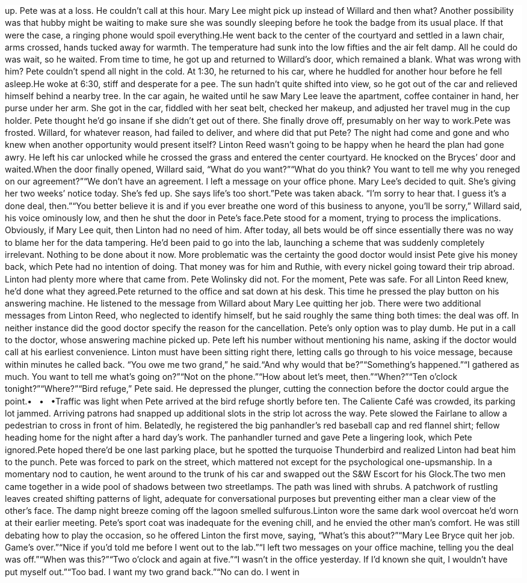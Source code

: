 up. Pete was at a loss. He couldn’t call at this hour. Mary Lee might pick up instead of Willard and then what? Another possibility was that hubby might be waiting to make sure she was soundly sleeping before he took the badge from its usual place. If that were the case, a ringing phone would spoil everything.He went back to the center of the courtyard and settled in a lawn chair, arms crossed, hands tucked away for warmth. The temperature had sunk into the low fifties and the air felt damp. All he could do was wait, so he waited. From time to time, he got up and returned to Willard’s door, which remained a blank. What was wrong with him? Pete couldn’t spend all night in the cold. At 1:30, he returned to his car, where he huddled for another hour before he fell asleep.He woke at 6:30, stiff and desperate for a pee. The sun hadn’t quite shifted into view, so he got out of the car and relieved himself behind a nearby tree. In the car again, he waited until he saw Mary Lee leave the apartment, coffee container in hand, her purse under her arm. She got in the car, fiddled with her seat belt, checked her makeup, and adjusted her travel mug in the cup holder. Pete thought he’d go insane if she didn’t get out of there. She finally drove off, presumably on her way to work.Pete was frosted. Willard, for whatever reason, had failed to deliver, and where did that put Pete? The night had come and gone and who knew when another opportunity would present itself? Linton Reed wasn’t going to be happy when he heard the plan had gone awry. He left his car unlocked while he crossed the grass and entered the center courtyard. He knocked on the Bryces’ door and waited.When the door finally opened, Willard said, “What do you want?”“What do you think? You want to tell me why you reneged on our agreement?”“We don’t have an agreement. I left a message on your office phone. Mary Lee’s decided to quit. She’s giving her two weeks’ notice today. She’s fed up. She says life’s too short.”Pete was taken aback. “I’m sorry to hear that. I guess it’s a done deal, then.”“You better believe it is and if you ever breathe one word of this business to anyone, you’ll be sorry,” Willard said, his voice ominously low, and then he shut the door in Pete’s face.Pete stood for a moment, trying to process the implications. Obviously, if Mary Lee quit, then Linton had no need of him. After today, all bets would be off since essentially there was no way to blame her for the data tampering. He’d been paid to go into the lab, launching a scheme that was suddenly completely irrelevant. Nothing to be done about it now. More problematic was the certainty the good doctor would insist Pete give his money back, which Pete had no intention of doing. That money was for him and Ruthie, with every nickel going toward their trip abroad. Linton had plenty more where that came from. Pete Wolinsky did not. For the moment, Pete was safe. For all Linton Reed knew, he’d done what they agreed.Pete returned to the office and sat down at his desk. This time he pressed the play button on his answering machine. He listened to the message from Willard about Mary Lee quitting her job. There were two additional messages from Linton Reed, who neglected to identify himself, but he said roughly the same thing both times: the deal was off. In neither instance did the good doctor specify the reason for the cancellation. Pete’s only option was to play dumb. He put in a call to the doctor, whose answering machine picked up. Pete left his number without mentioning his name, asking if the doctor would call at his earliest convenience. Linton must have been sitting right there, letting calls go through to his voice message, because within minutes he called back. “You owe me two grand,” he said.“And why would that be?”“Something’s happened.”“I gathered as much. You want to tell me what’s going on?”“Not on the phone.”“How about let’s meet, then.”“When?”“Ten o’clock tonight?”“Where?”“Bird refuge,” Pete said. He depressed the plunger, cutting the connection before the doctor could argue the point.•   •   •Traffic was light when Pete arrived at the bird refuge shortly before ten. The Caliente Café was crowded, its parking lot jammed. Arriving patrons had snapped up additional slots in the strip lot across the way. Pete slowed the Fairlane to allow a pedestrian to cross in front of him. Belatedly, he registered the big panhandler’s red baseball cap and red flannel shirt; fellow heading home for the night after a hard day’s work. The panhandler turned and gave Pete a lingering look, which Pete ignored.Pete hoped there’d be one last parking place, but he spotted the turquoise Thunderbird and realized Linton had beat him to the punch. Pete was forced to park on the street, which mattered not except for the psychological one-upsmanship. In a momentary nod to caution, he went around to the trunk of his car and swapped out the S&W Escort for his Glock.The two men came together in a wide pool of shadows between two streetlamps. The path was lined with shrubs. A patchwork of rustling leaves created shifting patterns of light, adequate for conversational purposes but preventing either man a clear view of the other’s face. The damp night breeze coming off the lagoon smelled sulfurous.Linton wore the same dark wool overcoat he’d worn at their earlier meeting. Pete’s sport coat was inadequate for the evening chill, and he envied the other man’s comfort. He was still debating how to play the occasion, so he offered Linton the first move, saying, “What’s this about?”“Mary Lee Bryce quit her job. Game’s over.”“Nice if you’d told me before I went out to the lab.”“I left two messages on your office machine, telling you the deal was off.”“When was this?”“Two o’clock and again at five.”“I wasn’t in the office yesterday. If I’d known she quit, I wouldn’t have put myself out.”“Too bad. I want my two grand back.”“No can do. I went in